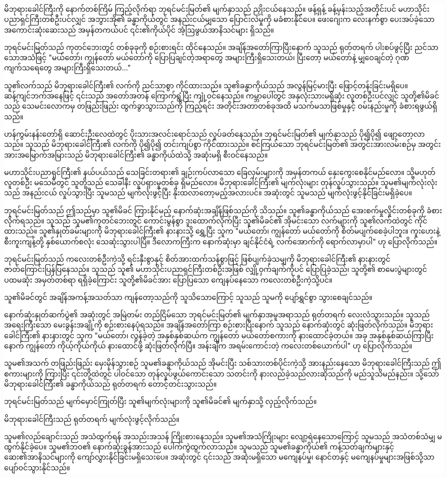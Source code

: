 မိဘုရားခေါင်ကြီးကို နောက်တစ်ကြိမ် ကြည့်လိုက်ရာ ဘုရင်မင်းမြတ်၏ မျက်နှာသည် ညှိုးငယ်နေသည်။ ဖန့်ရှန့် ခန့်မှန်းသည့်အတိုင်းပင် မဟာသိုင်းပညာရှင်ကြီးတစ်ဦးပင်လျှင် အဘွားအို၏ ခန္ဓာကိုယ်တွင် အနည်းငယ်မျှသော ပြောင်းလဲမှုကို မခံစားနိုင်ပေ။ ဖေးဂျေးက လေးနက်စွာ ပေးအပ်ခဲ့သော အကောင်းဆုံးဆေးသည် အမှန်တကယ်ပင် ၎င်း၏ကိုယ်ပိုင် အံ့ဩဖွယ်အာနိသင်များ ရှိသည်။

ဘုရင်မင်းမြတ်သည် ကုတင်ဘေးတွင် တစ်ခုခုကို စဉ်းစားရင်း ထိုင်နေသည်။ အချိန်အတော်ကြာပြီးနောက် သူသည် ရုတ်တရက် ပါးစပ်ဖွင့်ပြီး ညင်သာသောအသံဖြင့် "မယ်တော်၊ ကျွန်တော် မယ်တော်ကို ပြောပြချင်တဲ့အရာတွေ အများကြီးရှိသေးတယ်၊ ပြီးတော့ မယ်တော်နဲ့ မျှဝေချင်တဲ့ ဂုဏ်ကျက်သရေတွေ အများကြီးရှိသေးတယ်…"

သူ၏လက်သည် မိဘုရားခေါင်ကြီး၏ လက်ကို ညင်သာစွာ ကိုင်ထားသည်။ သူ၏ခန္ဓာကိုယ်သည် အလွန်မြင့်မားပြီး ဖြောင့်တန်းခြင်းမရှိပေ။ ဆန့်ကျင်ဘက်အနေဖြင့် ၎င်းသည် အတော်အတန် ကြောက်ရွံ့ပြီး ကျုံ့ဝင်နေသည်။ ကမ္ဘာပေါ်တွင် အနှလုံးသားမရှိဆုံး လူတစ်ဦးပင်လျှင် သူတို့၏မိခင်သည် သေမင်းလောကမှ တဖြည်းဖြည်း ထွက်ခွာသွားသည်ကို ကြည့်ရင်း အတိုင်းအတာတစ်ခုအထိ မသက်မသာဖြစ်မှုနှင့် ဝမ်းနည်းမှုကို ခံစားရဖွယ်ရှိသည်။

ဟန်ကွမ်းနန်းတော်ရှိ ဆောင်းဦးလေထဲတွင် ပိုးသားအလင်းရောင်သည် လှုပ်ခတ်နေသည်။ ဘုရင်မင်းမြတ်၏ မျက်နှာသည် ပို၍ပို၍ ဖျော့တော့လာသည်။ သူသည် မိဘုရားခေါင်ကြီး၏ လက်ကို ပို၍ပို၍ တင်းကျပ်စွာ ကိုင်ထားသည်။ စင်ကြယ်သော ဘုရင်မင်းမြတ်၏ အတွင်းအားလမ်းစဉ်မှ အတွင်းအားအမြောက်အမြားသည် မိဘုရားခေါင်ကြီး၏ ခန္ဓာကိုယ်ထဲသို့ အဆုံးမရှိ စီးဝင်နေသည်။

မဟာသိုင်းပညာရှင်ကြီး၏ နယ်ပယ်သည် သေခြင်းတရား၏ ချဉ်းကပ်လာသော ခြေလှမ်းများကို အမှန်တကယ် နှေးကွေးစေနိုင်မည်လော။ သို့မဟုတ် လူတစ်ဦး မသေမီတွင် သူတို့သည် သေခါနီး လှုပ်ရှားမှုတစ်ခု ရှိမည်လော။ မိဘုရားခေါင်ကြီး၏ မျက်လုံးများ တုန်လှုပ်သွားသည်။ သူမ၏မျက်လုံးလုံးသည် အနည်းငယ် လှုပ်သွားပြီး သူမသည် မျက်လုံးဖွင့်ပြီး နိုးထလာတော့မည့်အလားပင်။ အဆုံးတွင် သူမသည် မျက်လုံးဖွင့်နိုင်ခြင်းမရှိခဲ့ပေ။

ဘုရင်မင်းမြတ်သည် ဤသည်မှာ သူ၏မိခင် ကြားနိုင်မည့် နောက်ဆုံးအချိန်ဖြစ်သည်ကို သိသည်။ သူ၏ခန္ဓာကိုယ်သည် အေးစက်မှုလှိုင်းတစ်ခုကို ခံစားလိုက်ရသည်။ သူသည် သူမ၏ကုတင်ဘေးတွင် ကောင်းမွန်စွာ ဒူးထောက်လိုက်ပြီး သူ၏မိခင်၏ အိုမင်းသော လက်များကို သူ၏လက်ထဲတွင် ကိုင်ထားသည်။ သူ၏နှုတ်ခမ်းများကို မိဘုရားခေါင်ကြီး၏ နားနားသို့ ရွှေ့ပြီး သူက "မယ်တော်၊ ကျွန်တော် မယ်တော်ကို စိတ်မပျက်စေခဲ့ပါဘူး။ ကူးဟေးနဲ့ စီးကူးကျန့်တို့ နှစ်ယောက်စလုံး သေဆုံးသွားပါပြီ။ ဒီလောကကြီးက နောက်ဆုံးမှာ ချင်နိုင်ငံရဲ့ လက်အောက်ကို ရောက်လာမှာပါ" ဟု ပြောလိုက်သည်။

ဘုရင်မင်းမြတ်သည် ကလေးတစ်ဦးကဲ့သို့ ရင်းနှီးစွာနှင့် စိတ်အားထက်သန်စွာဖြင့် ဖြစ်ပျက်ခဲ့သမျှကို မိဘုရားခေါင်ကြီး၏ နားနားတွင် ဇာတ်ကြောင်းပြန်ပြနေသည်။ သူသည် သူ၏ မဟာသိုင်းပညာရှင်ကြီးတစ်ဦးအဖြစ် လျှို့ဝှက်ချက်ကိုပင် ပြောပြခဲ့သည်၊ သူတို့၏ စာမေးပွဲများတွင် ပထမဆုံး အမှတ်တစ်ရာ ရရှိခဲ့ကြောင်း သူတို့၏မိခင်အား ပြောပြသော ကျေနပ်နေသော ကလေးတစ်ဦးကဲ့သို့ပင်။

သူ၏မိခင်တွင် အချိန်အကန့်အသတ်သာ ကျန်တော့သည်ကို သူသိသောကြောင့် သူသည် သူမကို ပျော်ရွှင်စွာ သွားစေချင်သည်။

နောက်ဆုံးနှုတ်ဆက်ပွဲ၏ အဆုံးတွင် အမြဲတမ်း တည်ငြိမ်သော ဘုရင်မင်းမြတ်၏ မျက်နှာအမူအရာသည် ရုတ်တရက် လေးလံသွားသည်။ သူသည် အရေးကြီးသော မေးခွန်းအချို့ကို စဉ်းစားနေပုံရသည်။ အချိန်အတော်ကြာ စဉ်းစားပြီးနောက် သူသည် နောက်ဆုံးတွင် ဆုံးဖြတ်လိုက်သည်။ မိဘုရားခေါင်ကြီး၏ နားနားတွင် သူက "မယ်တော်၊ လွန်ခဲ့တဲ့ အနှစ်နှစ်ဆယ်က ကျွန်တော် မယ်တော်စကားကို နားထောင်ခဲ့တယ်။ အခု အနှစ်နှစ်ဆယ်ကြာပြီးနောက် ကျွန်တော် ကိုယ့်ကိုယ်ကိုယ် နားထောင်ဖို့ ဆုံးဖြတ်လိုက်ပြီ။ အန်းချီက အရမ်းကောင်းတဲ့ ကလေးတစ်ယောက်ပါ" ဟု ပြောလိုက်သည်။

သူမ၏အသက် တဖြည်းဖြည်း မှေးမှိန်သွားစဉ် သူမ၏ခန္ဓာကိုယ်သည် အိုမင်းပြီး သစ်သားတစ်ပိုင်းကဲ့သို့ အားနည်းနေသော မိဘုရားခေါင်ကြီးသည် ဤစကားများကို ကြားပြီး ၎င်းတို့ထဲတွင် ပါဝင်သော တုန်လှုပ်ဖွယ်ကောင်းသော သတင်းကို နားလည်ခဲ့သည်လားဆိုသည်ကို မည်သူသိမည်နည်း။ သို့သော် မိဘုရားခေါင်ကြီး၏ ခန္ဓာကိုယ်သည် ရုတ်တရက် တောင့်တင်းသွားသည်။

ဘုရင်မင်းမြတ်သည် မျက်မှောင်ကြုတ်ပြီး သူ၏မျက်လုံးများကို သူ၏မိခင်၏ မျက်နှာသို့ လှည့်လိုက်သည်။

မိဘုရားခေါင်ကြီးသည် ရုတ်တရက် မျက်လုံးဖွင့်လိုက်သည်။

သူမ၏လည်ချောင်းသည် အသံထွက်ရန် အသည်းအသန် ကြိုးစားနေသည်။ သူမ၏အသံကြိုးများ လျော့ရဲနေသောကြောင့် သူမသည် အသံတစ်သံမျှ မထွက်နိုင်ခဲ့ပေ။ သူမ၏ဘဝ၏ နောက်ဆုံးခွန်အားသည် ပေါက်ကွဲထွက်လာသည်။ သူမသည် သူမ၏ခန္ဓာကိုယ်၏ ကန့်သတ်ချက်များနှင့် ဆေး၏အာနိသင်များကို ကျော်လွှားနိုင်ခြင်းမရှိသေးပေ။ အဆုံးတွင် ၎င်းသည် အဆုံးမရှိသော မကျေနပ်မှု၊ နောင်တနှင့် မကျေနပ်မှုများအဖြစ်သို့သာ ပျော်ဝင်သွားနိုင်သည်။
